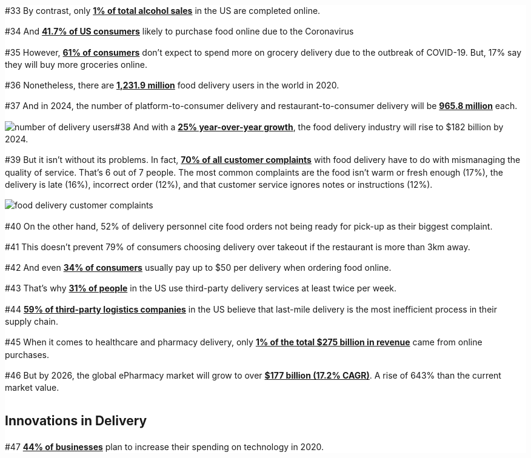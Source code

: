 \#33 By contrast, only **[1% of total alcohol sales](https://www.statista.com/statistics/971676/online-alcohol-sales-growth-us/)** in the US are completed online.

\#34 And **[41.7% of US consumers](https://www.statista.com/statistics/1106497/likelihood-online-food-delivery-due-to-coronavirus-home-usa/)** likely to purchase food online due to the Coronavirus

\#35 However, **[61% of consumers](https://www.statista.com/statistics/1104915/spending-on-grocery-delivery-coronavirus-us/)** don’t expect to spend more on grocery delivery due to the outbreak of COVID-19. But, 17% say they will buy more groceries online.

\#36 Nonetheless, there are **[1,231.9 million](https://www.statista.com/outlook/374/100/online-food-delivery/worldwide)** food delivery users in the world in 2020.

\#37 And in 2024, the number of platform-to-consumer delivery and restaurant-to-consumer delivery will be **[965.8 million](https://www.statista.com/outlook/376/100/platform-to-consumer-delivery/worldwide)** each.

![number of delivery users](/blog/uploads/rsz_number_of_food_delivery_users.png "number of delivery users")#38 And with a **[25% year-over-year growth](https://www.statista.com/outlook/374/100/online-food-delivery/worldwide#market-globalRevenue)**, the food delivery industry will rise to $182 billion by 2024.

\#39 But it isn’t without its problems. In fact, **[70% of all customer complaints](https://www.usfoods.com/our-services/business-trends/2019-food-delivery-statistics.html)** with food delivery have to do with mismanaging the quality of service. That’s 6 out of 7 people. The most common complaints are the food isn’t warm or fresh enough (17%), the delivery is late (16%), incorrect order (12%), and that customer service ignores notes or instructions (12%).

![food delivery customer complaints](/blog/uploads/3.jpg "food delivery customer complaints")

\#40 On the other hand, 52% of delivery personnel cite food orders not being ready for pick-up as their biggest complaint.

\#41 This doesn’t prevent 79% of consumers choosing delivery over takeout if the restaurant is more than 3km away.

\#42 And even **[34% of consumers](https://www.statista.com/statistics/705571/average-price-paid-per-food-order-in-the-us/)** usually pay up to $50 per delivery when ordering food online.

\#43 That’s why **[31% of people](https://www.mintel.com/press-centre/food-and-drink/9-in-10-us-food-delivery-service-users-say-it-makes-their-lives-easier)** in the US use third-party delivery services at least twice per week.

\#44 **[59% of third-party logistics companies](https://www.globenewswire.com/news-release/2020/07/06/2057928/0/en/Last-Mile-Delivery-is-the-Most-Inefficient-Process-for-More-Than-Half-of-North-American-Transportation-Logistics-Companies.html)** in the US believe that last-mile delivery is the most inefficient process in their supply chain.

\#45 When it comes to healthcare and pharmacy delivery, only **[1% of the total $275 billion in revenue](https://www.fastcompany.com/40483814/how-capsules-online-pharmacy-is-riding-the-third-wave-of-ecommerce)** came from online purchases.

\#46 But by 2026, the global ePharmacy market will grow to over **[$177 billion (17.2% CAGR)](https://www.fortunebusinessinsights.com/industry-reports/epharmacy-market-100238)**. A rise of 643% than the current market value.

## Innovations in Delivery

\#47 **[44% of businesses](https://www.spiceworks.com/marketing/state-of-it/report/#:~:text=As%20revenues%20grow%2C%20IT%20budgets%20often%20increase%20in%20conjunction.\&text=And%20compared%20to%202019%2C%20we,an%2018%25%20increase%20on%20average.)** plan to increase their spending on technology in 2020.
